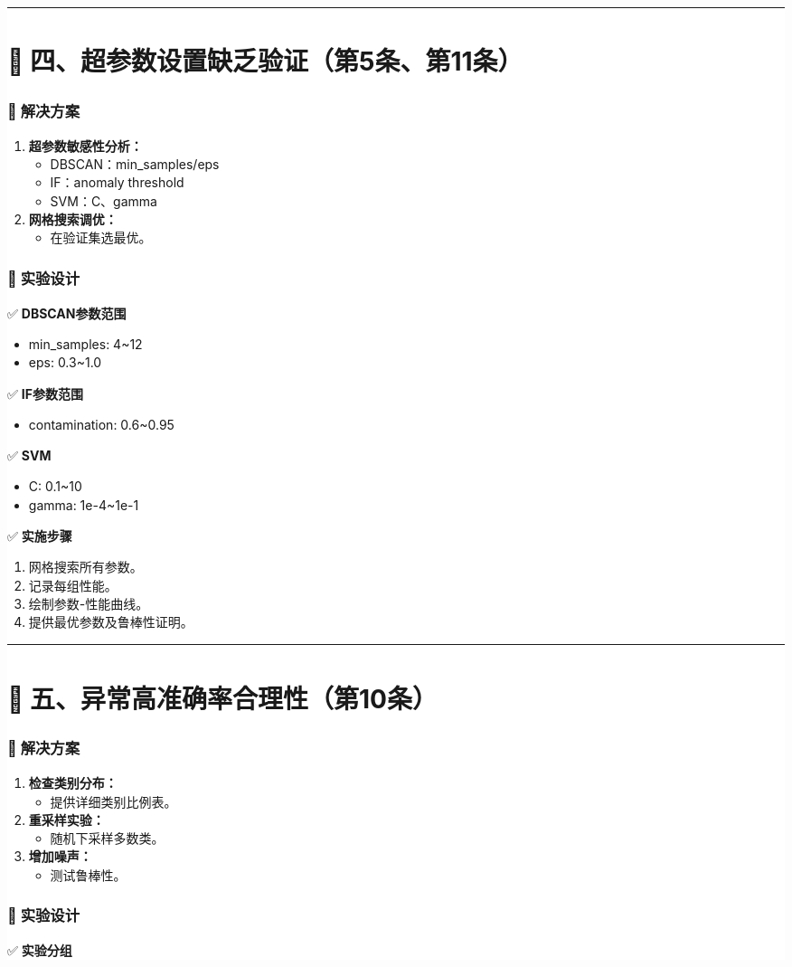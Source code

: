 ------

# 🌟 四、超参数设置缺乏验证（第5条、第11条）

### 🎯 **解决方案**

1. **超参数敏感性分析：**
   - DBSCAN：min_samples/eps
   - IF：anomaly threshold
   - SVM：C、gamma
2. **网格搜索调优：**
   - 在验证集选最优。

### 🧪 **实验设计**

✅ **DBSCAN参数范围**

- min_samples: 4~12
- eps: 0.3~1.0

✅ **IF参数范围**

- contamination: 0.6~0.95

✅ **SVM**

- C: 0.1~10
- gamma: 1e-4~1e-1

✅ **实施步骤**

1. 网格搜索所有参数。
2. 记录每组性能。
3. 绘制参数-性能曲线。
4. 提供最优参数及鲁棒性证明。

------

# 🌟 五、异常高准确率合理性（第10条）

### 🎯 **解决方案**

1. **检查类别分布：**
   - 提供详细类别比例表。
2. **重采样实验：**
   - 随机下采样多数类。
3. **增加噪声：**
   - 测试鲁棒性。

### 🧪 **实验设计**

✅ **实验分组**
